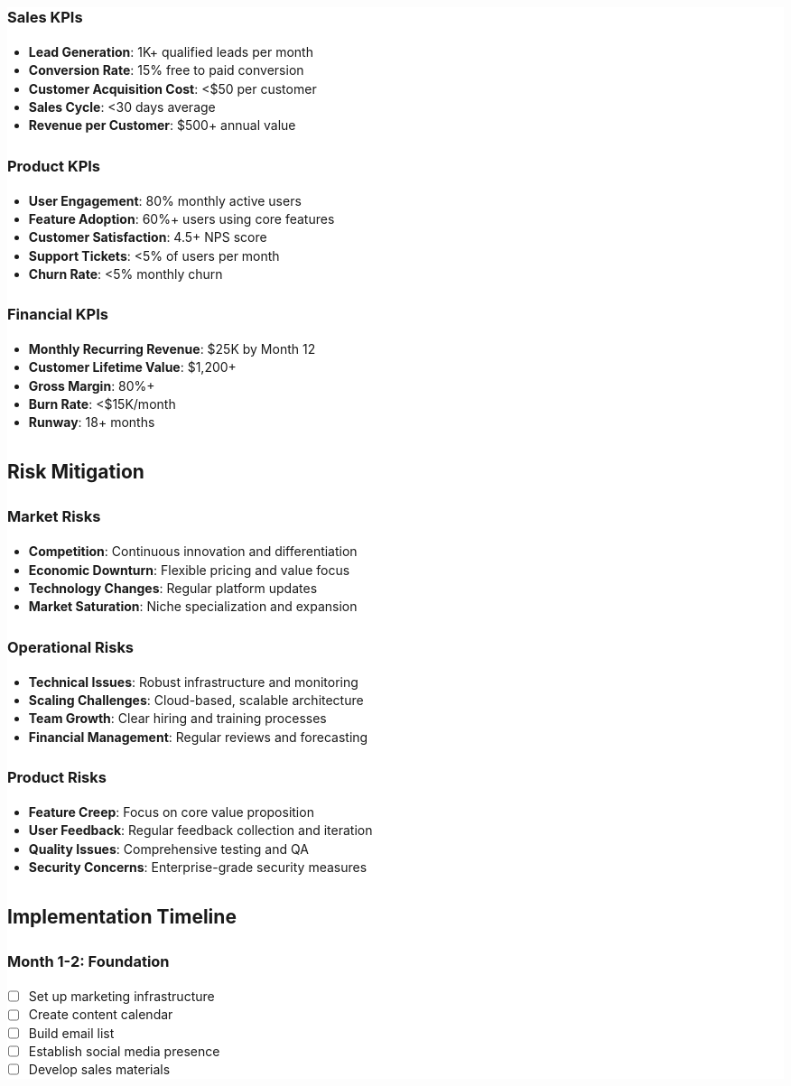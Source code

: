 ### Sales KPIs
- **Lead Generation**: 1K+ qualified leads per month
- **Conversion Rate**: 15% free to paid conversion
- **Customer Acquisition Cost**: <$50 per customer
- **Sales Cycle**: <30 days average
- **Revenue per Customer**: $500+ annual value

### Product KPIs
- **User Engagement**: 80% monthly active users
- **Feature Adoption**: 60%+ users using core features
- **Customer Satisfaction**: 4.5+ NPS score
- **Support Tickets**: <5% of users per month
- **Churn Rate**: <5% monthly churn

### Financial KPIs
- **Monthly Recurring Revenue**: $25K by Month 12
- **Customer Lifetime Value**: $1,200+
- **Gross Margin**: 80%+
- **Burn Rate**: <$15K/month
- **Runway**: 18+ months

## Risk Mitigation

### Market Risks
- **Competition**: Continuous innovation and differentiation
- **Economic Downturn**: Flexible pricing and value focus
- **Technology Changes**: Regular platform updates
- **Market Saturation**: Niche specialization and expansion

### Operational Risks
- **Technical Issues**: Robust infrastructure and monitoring
- **Scaling Challenges**: Cloud-based, scalable architecture
- **Team Growth**: Clear hiring and training processes
- **Financial Management**: Regular reviews and forecasting

### Product Risks
- **Feature Creep**: Focus on core value proposition
- **User Feedback**: Regular feedback collection and iteration
- **Quality Issues**: Comprehensive testing and QA
- **Security Concerns**: Enterprise-grade security measures

## Implementation Timeline

### Month 1-2: Foundation
- [ ] Set up marketing infrastructure
- [ ] Create content calendar
- [ ] Build email list
- [ ] Establish social media presence
- [ ] Develop sales materials
